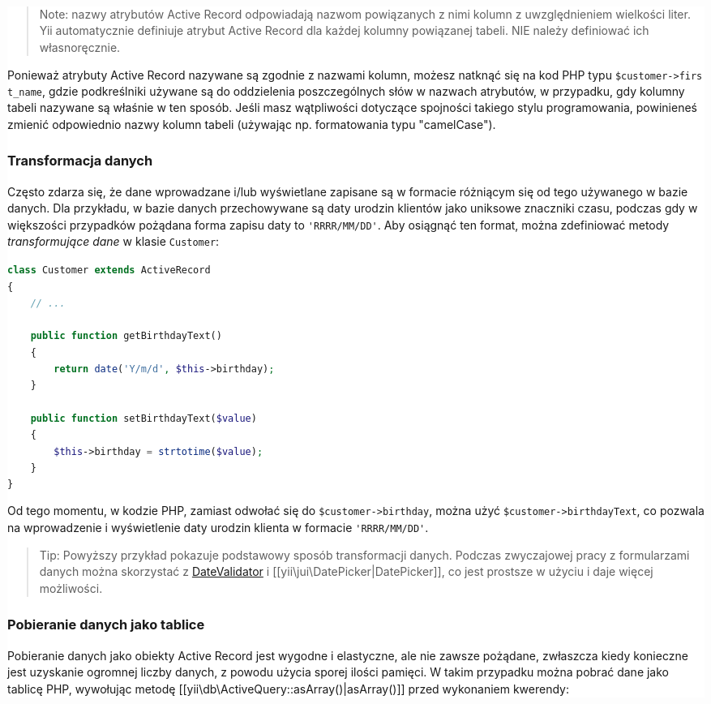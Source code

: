 > Note: nazwy atrybutów Active Record odpowiadają nazwom powiązanych z nimi kolumn z uwzględnieniem wielkości liter.
> Yii automatycznie definiuje atrybut Active Record dla każdej kolumny powiązanej tabeli.
> NIE należy definiować ich własnoręcznie. 

Ponieważ atrybuty Active Record nazywane są zgodnie z nazwami kolumn, możesz natknąć się na kod PHP typu 
`$customer->first_name`, gdzie podkreślniki używane są do oddzielenia poszczególnych słów w nazwach atrybutów, w przypadku, gdy kolumny tabeli nazywane są 
właśnie w ten sposób. Jeśli masz wątpliwości dotyczące spojności takiego stylu programowania, powinieneś zmienić odpowiednio nazwy kolumn tabeli 
(używając np. formatowania typu "camelCase").


### Transformacja danych <span id="data-transformation"></span>

Często zdarza się, że dane wprowadzane i/lub wyświetlane zapisane są w formacie różniącym się od tego używanego w bazie danych. Dla przykładu, 
w bazie danych przechowywane są daty urodzin klientów jako uniksowe znaczniki czasu, podczas gdy w większości przypadków pożądana forma zapisu daty 
to `'RRRR/MM/DD'`. Aby osiągnąć ten format, można zdefiniować metody *transformujące dane* w klasie `Customer`:

```php
class Customer extends ActiveRecord
{
    // ...

    public function getBirthdayText()
    {
        return date('Y/m/d', $this->birthday);
    }
    
    public function setBirthdayText($value)
    {
        $this->birthday = strtotime($value);
    }
}
```

Od tego momentu, w kodzie PHP, zamiast odwołać się do `$customer->birthday`, można użyć `$customer->birthdayText`, co pozwala na 
wprowadzenie i wyświetlenie daty urodzin klienta w formacie `'RRRR/MM/DD'`.

> Tip: Powyższy przykład pokazuje podstawowy sposób transformacji danych. Podczas zwyczajowej pracy z formularzami danych można skorzystać z 
> [DateValidator](tutorial-core-validators.md#date) i [[yii\jui\DatePicker|DatePicker]], co jest prostsze w użyciu i daje więcej możliwości.


### Pobieranie danych jako tablice <span id="data-in-arrays"></span>

Pobieranie danych jako obiekty Active Record jest wygodne i elastyczne, ale nie zawsze pożądane, zwłaszcza kiedy konieczne jest 
uzyskanie ogromnej liczby danych, z powodu użycia sporej ilości pamięci. W takim przypadku można pobrać dane jako tablicę PHP, wywołując metodę 
[[yii\db\ActiveQuery::asArray()|asArray()]] przed wykonaniem kwerendy:
